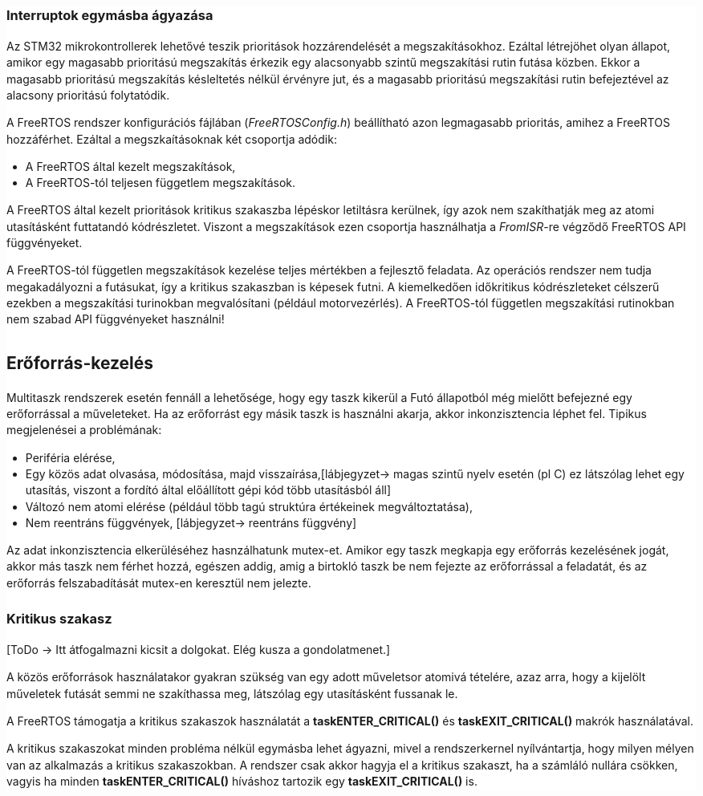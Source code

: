 
### Interruptok egymásba ágyazása

Az STM32 mikrokontrollerek lehetővé teszik prioritások hozzárendelését a megszakításokhoz. Ezáltal létrejöhet olyan állapot, amikor egy magasabb prioritású megszakítás érkezik egy alacsonyabb szintű megszakítási rutin futása közben. Ekkor a magasabb prioritású megszakítás késleltetés nélkül érvényre jut, és a magasabb prioritású megszakítási rutin befejeztével az alacsony prioritású folytatódik.

A FreeRTOS rendszer konfigurációs fájlában (_FreeRTOSConfig.h_) beállítható azon legmagasabb prioritás, amihez a FreeRTOS hozzáférhet. Ezáltal a megszkaításoknak két csoportja adódik:
- A FreeRTOS által kezelt megszakítások,
- A FreeRTOS-tól teljesen függetlem megszakítások.

A FreeRTOS által kezelt prioritások kritikus szakaszba lépéskor letiltásra kerülnek, így azok nem szakíthatják meg az atomi utasításként futtatandó kódrészletet. Viszont a megszakítások ezen csoportja használhatja a _FromISR_-re végződő FreeRTOS API függvényeket.

A FreeRTOS-tól független megszakítások kezelése teljes mértékben a fejlesztő feladata. Az operációs rendszer nem tudja megakadályozni a futásukat, így a kritikus szakaszban is képesek futni. A kiemelkedően időkritikus kódrészleteket célszerű ezekben a megszakítási turinokban megvalósítani (például motorvezérlés). A FreeRTOS-tól független megszakítási rutinokban nem szabad API függvényeket használni!


## Erőforrás-kezelés

Multitaszk rendszerek esetén fennáll a lehetősége, hogy egy taszk kikerül a Futó állapotból még mielőtt befejezné egy erőforrással a műveleteket. Ha az erőforrást egy másik taszk is használni akarja, akkor inkonzisztencia léphet fel. Tipikus megjelenései a problémának:
- Periféria elérése,
- Egy közös adat olvasása, módosítása, majd visszaírása,[lábjegyzet-> magas szintű nyelv esetén (pl C) ez látszólag lehet egy utasítás, viszont a fordító által előállított gépi kód több utasításból áll]
- Változó nem atomi elérése (például több tagú struktúra értékeinek megváltoztatása),
- Nem reentráns függvények, [lábjegyzet-> reentráns függvény]

Az adat inkonzisztencia elkerüléséhez hasnzálhatunk mutex-et. Amikor egy taszk megkapja egy erőforrás kezelésének jogát, akkor más taszk nem férhet hozzá, egészen addig, amig a birtokló taszk be nem fejezte az erőforrással a feladatát, és az erőforrás felszabadítását mutex-en keresztül nem jelezte.


### Kritikus szakasz

[ToDo -> Itt átfogalmazni kicsit a dolgokat. Elég kusza a gondolatmenet.]

A közös erőforrások használatakor gyakran szükség van egy adott műveletsor atomivá tételére, azaz arra, hogy a kijelölt műveletek futását semmi ne szakíthassa meg, látszólag egy utasításként fussanak le.

A FreeRTOS támogatja a kritikus szakaszok használatát a __taskENTER_CRITICAL()__ és __taskEXIT_CRITICAL()__ makrók használatával.

A kritikus szakaszokat minden probléma nélkül egymásba lehet ágyazni, mivel a rendszerkernel nyílvántartja, hogy milyen mélyen van az alkalmazás a kritikus szakaszokban. A rendszer csak akkor hagyja el a kritikus szakaszt, ha a számláló nullára csökken, vagyis ha minden __taskENTER_CRITICAL()__ híváshoz tartozik egy __taskEXIT_CRITICAL()__ is.
